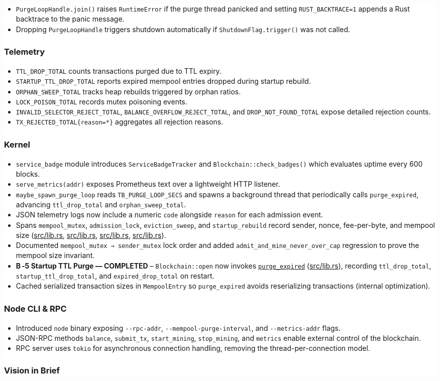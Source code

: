 - `PurgeLoopHandle.join()` raises `RuntimeError` if the purge thread panicked
  and setting `RUST_BACKTRACE=1` appends a Rust backtrace to the panic message.
- Dropping `PurgeLoopHandle` triggers shutdown automatically if
  `ShutdownFlag.trigger()` was not called.

### Telemetry
- `TTL_DROP_TOTAL` counts transactions purged due to TTL expiry.
- `STARTUP_TTL_DROP_TOTAL` reports expired mempool entries dropped during
  startup rebuild.
- `ORPHAN_SWEEP_TOTAL` tracks heap rebuilds triggered by orphan ratios.
- `LOCK_POISON_TOTAL` records mutex poisoning events.
- `INVALID_SELECTOR_REJECT_TOTAL`, `BALANCE_OVERFLOW_REJECT_TOTAL`, and
  `DROP_NOT_FOUND_TOTAL` expose detailed rejection counts.
- `TX_REJECTED_TOTAL{reason=*}` aggregates all rejection reasons.

### Kernel
- `service_badge` module introduces `ServiceBadgeTracker` and `Blockchain::check_badges()` which evaluates uptime every 600 blocks.
- `serve_metrics(addr)` exposes Prometheus text over a lightweight HTTP listener.
- `maybe_spawn_purge_loop` reads `TB_PURGE_LOOP_SECS` and spawns a background
  thread that periodically calls `purge_expired`, advancing
  `ttl_drop_total` and `orphan_sweep_total`.
- JSON telemetry logs now include a numeric `code` alongside `reason` for
  each admission event.
- Spans `mempool_mutex`, `admission_lock`, `eviction_sweep`, and
  `startup_rebuild` record sender, nonce, fee-per-byte, and mempool size
  ([src/lib.rs](src/lib.rs#L1067-L1082),
  [src/lib.rs](src/lib.rs#L1536-L1542),
  [src/lib.rs](src/lib.rs#L1622-L1657),
  [src/lib.rs](src/lib.rs#L879-L889)).
- Documented `mempool_mutex → sender_mutex` lock order and added
  `admit_and_mine_never_over_cap` regression to prove the mempool size
  invariant.
- **B ‑5 Startup TTL Purge — COMPLETED** – `Blockchain::open` now invokes [`purge_expired`](src/lib.rs#L1597-L1666)
  ([src/lib.rs](src/lib.rs#L918-L935)), recording
  `ttl_drop_total`, `startup_ttl_drop_total`, and `expired_drop_total` on restart.
- Cached serialized transaction sizes in `MempoolEntry` so `purge_expired`
  avoids reserializing transactions (internal optimization).

### Node CLI & RPC
- Introduced `node` binary exposing `--rpc-addr`, `--mempool-purge-interval`,
  and `--metrics-addr` flags.
- JSON-RPC methods `balance`, `submit_tx`, `start_mining`, `stop_mining`, and
  `metrics` enable external control of the blockchain.
- RPC server uses `tokio` for asynchronous connection handling, removing the thread-per-connection model.


### Vision in Brief
